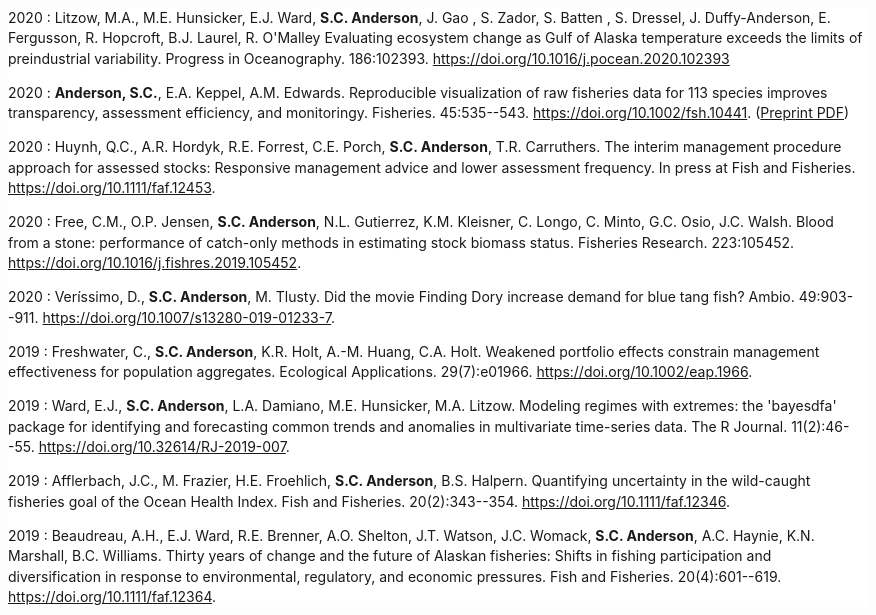 2020
:    Litzow, M.A., M.E. Hunsicker, E.J. Ward, **S.C. Anderson**, J. Gao , S.
     Zador, S. Batten , S. Dressel, J. Duffy-Anderson, E. Fergusson, R.
     Hopcroft, B.J. Laurel, R. O'Malley
     Evaluating ecosystem change as Gulf of Alaska temperature exceeds the
     limits of preindustrial variability.
     Progress in Oceanography. 186:102393.
     <https://doi.org/10.1016/j.pocean.2020.102393>

2020
:    **Anderson, S.C.**, E.A. Keppel, A.M. Edwards.
     Reproducible visualization of raw fisheries data for
     113 species improves transparency, assessment efficiency, and monitoringy.
     Fisheries. 45:535--543. <https://doi.org/10.1002/fsh.10441>.
     ([Preprint PDF](https://www.dropbox.com/s/4mmnomvmpg0dbky/Anderson_etal_2020_reproducible_visualization_preprint.pdf?dl=1))

2020
:    Huynh, Q.C., A.R. Hordyk, R.E. Forrest, C.E. Porch, **S.C. Anderson**,
     T.R. Carruthers. The interim management procedure approach for
     assessed stocks: Responsive management advice and lower assessment frequency.
     In press at Fish and Fisheries. <https://doi.org/10.1111/faf.12453>.

2020
:    Free, C.M., O.P. Jensen, **S.C. Anderson**, N.L. Gutierrez, K.M. Kleisner,
     C. Longo, C. Minto, G.C. Osio, J.C. Walsh. Blood from a stone: performance
     of catch-only methods in estimating stock biomass status. Fisheries Research.
     223:105452. <https://doi.org/10.1016/j.fishres.2019.105452>.

2020
:    Veríssimo, D., **S.C. Anderson**, M. Tlusty. Did the movie Finding Dory
     increase demand for blue tang fish? Ambio. 49:903--911.
     <https://doi.org/10.1007/s13280-019-01233-7>.

2019
:    Freshwater, C., **S.C. Anderson**, K.R. Holt, A.-M. Huang, C.A. Holt.
     Weakened portfolio effects constrain management effectiveness for
     population aggregates. Ecological Applications. 29(7):e01966.
     <https://doi.org/10.1002/eap.1966>.

2019
:    Ward, E.J., **S.C. Anderson**, L.A. Damiano, M.E. Hunsicker, M.A. Litzow.
     Modeling regimes with extremes: the 'bayesdfa' package for identifying and
     forecasting common trends and anomalies in multivariate time-series data.
     The R Journal. 11(2):46--55.
     <https://doi.org/10.32614/RJ-2019-007>.

2019
:    Afflerbach, J.C., M. Frazier, H.E. Froehlich, **S.C. Anderson**, B.S.
     Halpern. Quantifying uncertainty in the wild-caught fisheries goal of the
     Ocean Health Index. Fish and Fisheries. 20(2):343--354.
     <https://doi.org/10.1111/faf.12346>.

2019
:    Beaudreau, A.H., E.J. Ward, R.E. Brenner, A.O. Shelton, J.T. Watson, J.C.
     Womack, **S.C. Anderson**, A.C. Haynie, K.N. Marshall, B.C. Williams. Thirty years
     of change and the future of Alaskan fisheries: Shifts in fishing participation
     and diversification in response to environmental, regulatory, and economic
     pressures. Fish and Fisheries. 20(4):601--619. <https://doi.org/10.1111/faf.12364>.

